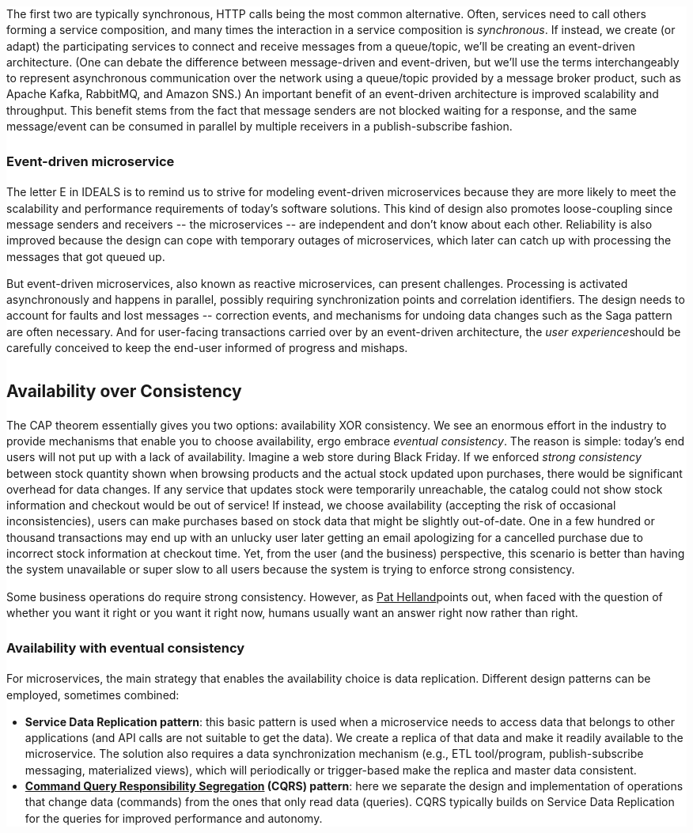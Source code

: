 The first two are typically synchronous, HTTP calls being the most common alternative. Often, services need to call others forming a service composition, and many times the interaction in a service composition is *synchronous*. If instead, we create (or adapt) the participating services to connect and receive messages from a queue/topic, we’ll be creating an event-driven architecture. (One can debate the difference between message-driven and event-driven, but we’ll use the terms interchangeably to represent asynchronous communication over the network using a queue/topic provided by a message broker product, such as Apache Kafka, RabbitMQ, and Amazon SNS.)
An important benefit of an event-driven architecture is improved scalability and throughput. This benefit stems from the fact that message senders are not blocked waiting for a response, and the same message/event can be consumed in parallel by multiple receivers in a publish-subscribe fashion.

### Event-driven microservice

The letter E in IDEALS is to remind us to strive for modeling event-driven microservices because they are more likely to meet the scalability and performance requirements of today’s software solutions. This kind of design also promotes loose-coupling since message senders and receivers -- the microservices -- are independent and don’t know about each other. Reliability is also improved because the design can cope with temporary outages of microservices, which later can catch up with processing the messages that got queued up.

But event-driven microservices, also known as reactive microservices, can present challenges. Processing is activated asynchronously and happens in parallel, possibly requiring synchronization points and correlation identifiers. The design needs to account for faults and lost messages -- correction events, and mechanisms for undoing data changes such as the Saga pattern are often necessary. And for user-facing transactions carried over by an event-driven architecture, the *user experience*should be carefully conceived to keep the end-user informed of progress and mishaps.

## Availability over Consistency

The CAP theorem essentially gives you two options: availability XOR consistency. We see an enormous effort in the industry to provide mechanisms that enable you to choose availability, ergo embrace *eventual consistency*. The reason is simple: today’s end users will not put up with a lack of availability. Imagine a web store during Black Friday. If we enforced *strong consistency* between stock quantity shown when browsing products and the actual stock updated upon purchases, there would be significant overhead for data changes. If any service that updates stock were temporarily unreachable, the catalog could not show stock information and checkout would be out of service! If instead, we choose availability (accepting the risk of occasional inconsistencies), users can make purchases based on stock data that might be slightly out-of-date. One in a few hundred or thousand transactions may end up with an unlucky user later getting an email apologizing for a cancelled purchase due to incorrect stock information at checkout time. Yet, from the user (and the business) perspective, this scenario is better than having the system unavailable or super slow to all users because the system is trying to enforce strong consistency.

Some business operations do require strong consistency. However, as [Pat Helland](https://queue.acm.org/detail.cfm?id=3236388)points out, when faced with the question of whether you want it right or you want it right now, humans usually want an answer right now rather than right.

### Availability with eventual consistency

For microservices, the main strategy that enables the availability choice is data replication. Different design patterns can be employed, sometimes combined:

- **Service Data Replication pattern**: this basic pattern is used when a microservice needs to access data that belongs to other applications (and API calls are not suitable to get the data). We create a replica of that data and make it readily available to the microservice. The solution also requires a data synchronization mechanism (e.g., ETL tool/program, publish-subscribe messaging, materialized views), which will periodically or trigger-based make the replica and master data consistent.
- **[Command Query Responsibility Segregation](https://martinfowler.com/bliki/CQRS.html) (CQRS) pattern**: here we separate the design and implementation of operations that change data (commands) from the ones that only read data (queries). CQRS typically builds on Service Data Replication for the queries for improved performance and autonomy.
